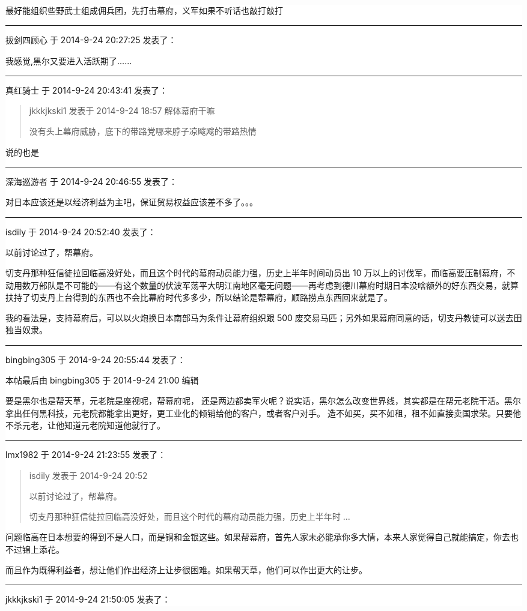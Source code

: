 最好能组织些野武士组成佣兵团，先打击幕府，义军如果不听话也敲打敲打

---

拔剑四顾心 于 2014-9-24 20:27:25 发表了：

我感觉,黑尔又要进入活跃期了......

---

真红骑士 于 2014-9-24 20:43:41 发表了：

> jkkkjkski1 发表于 2014-9-24 18:57 解体幕府干嘛
>
> 没有头上幕府威胁，底下的带路党哪来脖子凉飕飕的带路热情

说的也是

---

深海巡游者 于 2014-9-24 20:46:55 发表了：

对日本应该还是以经济利益为主吧，保证贸易权益应该差不多了。。。

---

isdily 于 2014-9-24 20:52:40 发表了：

以前讨论过了，帮幕府。

切支丹那种狂信徒拉回临高没好处，而且这个时代的幕府动员能力强，历史上半年时间动员出 10 万以上的讨伐军，而临高要压制幕府，不动用数万部队是不可能的——有这个数量的伏波军荡平大明江南地区毫无问题——再考虑到德川幕府时期日本没啥额外的好东西交易，就算扶持了切支丹上台得到的东西也不会比幕府时代多多少，所以结论是帮幕府，顺路捞点东西回来就是了。

我的看法是，支持幕府后，可以以火炮换日本南部马为条件让幕府组织跟 500 废交易马匹；另外如果幕府同意的话，切支丹教徒可以送去田独当奴隶。

---

bingbing305 于 2014-9-24 20:55:44 发表了：

本帖最后由 bingbing305 于 2014-9-24 21:00 编辑

要是黑尔也是帮天草，元老院是座视呢，帮幕府呢， 还是两边都卖军火呢？说实话，黑尔怎么改变世界线，其实都是在帮元老院干活。黑尔拿出任何黑科技，元老院都能拿出更好，更工业化的倾销给他的客户，或者客户对手。 造不如买，买不如租，租不如直接卖国求荣。只要他不杀元老，让他知道元老院知道他就行了。

---

lmx1982 于 2014-9-24 21:23:55 发表了：

> isdily 发表于 2014-9-24 20:52
>
> 以前讨论过了，帮幕府。
>
> 切支丹那种狂信徒拉回临高没好处，而且这个时代的幕府动员能力强，历史上半年时 ...

问题临高在日本想要的得到不是人口，而是铜和金银这些。如果帮幕府，首先人家未必能承你多大情，本来人家觉得自己就能搞定，你去也不过锦上添花。

而且作为既得利益者，想让他们作出经济上让步很困难。如果帮天草，他们可以作出更大的让步。

---

jkkkjkski1 于 2014-9-24 21:50:05 发表了：

